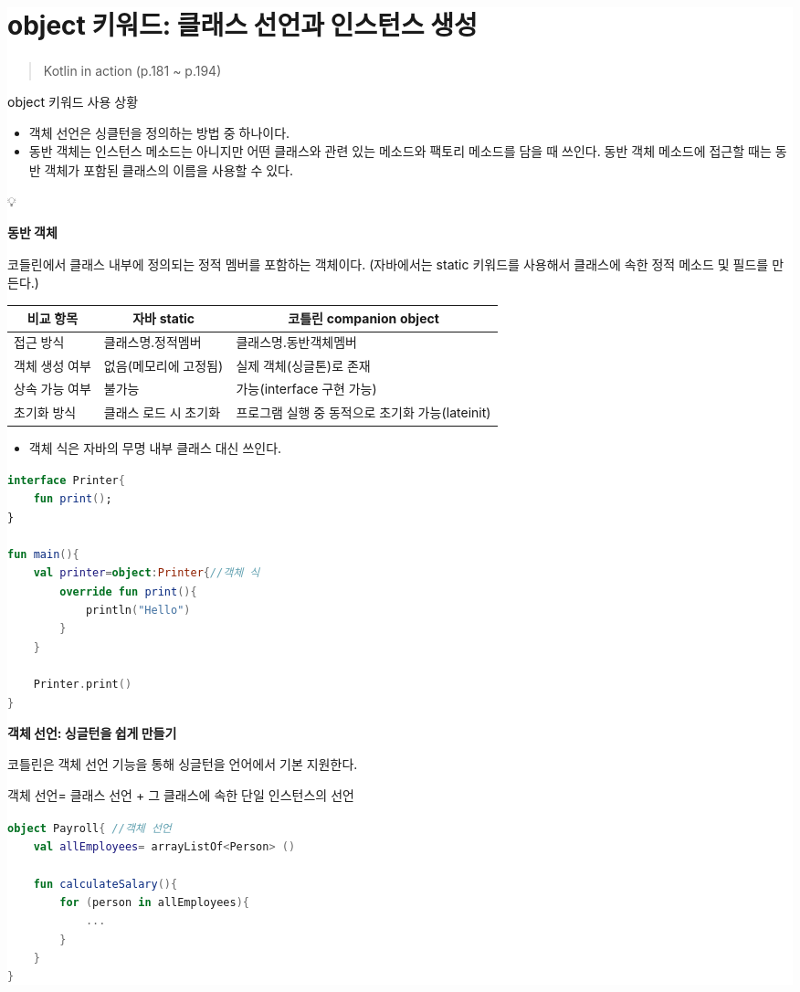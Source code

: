 # object 키워드: 클래스 선언과 인스턴스 생성

> Kotlin in action (p.181 ~ p.194)

object 키워드 사용 상황

- 객체 선언은 싱클턴을 정의하는 방법 중 하나이다.
- 동반 객체는 인스턴스 메소드는 아니지만 어떤 클래스와 관련 있는 메소드와 팩토리 메소드를 담을 때 쓰인다. 동반 객체 메소드에 접근할 때는 동반 객체가 포함된 클래스의 이름을 사용할 수 있다.

<aside>
💡

**동반 객체**

코들린에서 클래스 내부에 정의되는 정적 멤버를 포함하는 객체이다. (자바에서는 static 키워드를 사용해서 클래스에 속한 정적 메소드 및 필드를 만든다.)

</aside>

| 비교 항목 | 자바 static | 코틀린 companion object |
| --- | --- | --- |
| 접근 방식 | 클래스명.정적멤버 | 클래스명.동반객체멤버 |
| 객체 생성 여부 | 없음(메모리에 고정됨) | 실제 객체(싱글톤)로 존재 |
| 상속 가능 여부 | 불가능 | 가능(interface 구현 가능) |
| 초기화 방식 | 클래스 로드 시 초기화 | 프로그램 실행 중 동적으로 초기화 가능(lateinit)  |
- 객체 식은 자바의 무명 내부 클래스 대신 쓰인다.

```kotlin
interface Printer{
	fun print();
}

fun main(){
	val printer=object:Printer{//객체 식
		override fun print(){
			println("Hello")
		}
	}
	
	Printer.print()
}
```

**객체 선언: 싱글턴을 쉽게 만들기**

코틀린은 객체 선언 기능을 통해 싱글턴을 언어에서 기본 지원한다. 

객체 선언= 클래스 선언 + 그 클래스에 속한 단일 인스턴스의 선언 

```kotlin
object Payroll{ //객체 선언 
	val allEmployees= arrayListOf<Person> ()
	
	fun calculateSalary(){
		for (person in allEmployees){
			...
		}
	}
}
```
